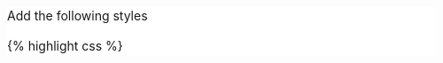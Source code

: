 
 Add the following styles


{% highlight css %}
    <style>
        html, body {
            width: 71%;
            margin: 0;
        }

        .frame {
            width: 80%;
        }
    </style>
{% endhighlight %}


The following screenshot displays the output for the above code.

![AngularJs radio button in quiz application](Getting-Started_images/Getting-Started_img2.png) 

